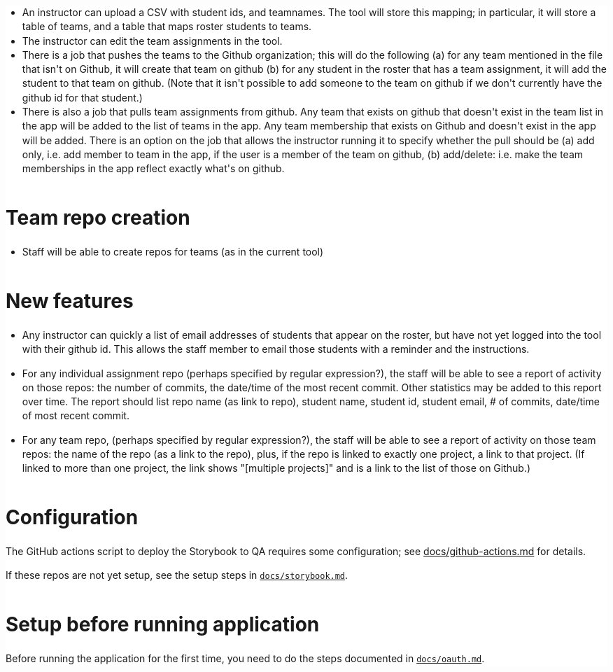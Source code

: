 * An instructor can upload a CSV with student ids, and teamnames.  The tool will store this mapping; in particular, it will store a table of teams, 
and a table that maps roster students to teams.
* The instructor can edit the team assignments in the tool.
* There is a job that pushes the teams to the Github organization; this will do the following (a) for any team mentioned in the file that isn't on Github, it will create that team on github (b) for any student in the roster that has a team assignment, it will add the student to that team on github.  (Note that it isn't possible to add someone to the team on github if we don't currently have the github id for that student.)
* There is also a job that pulls team assignments from github.  Any team that exists on github that doesn't exist in the team list in the app will be added to the list of teams in the app.   Any team membership that exists on Github and doesn't exist in the app will be added.  There is an option on the job that allows the instructor running it to specify whether the pull should be (a) add only, i.e. add member to team in the app, if the user is a member of the team on github, (b) add/delete: i.e. make the team memberships in the app reflect exactly what's on github.

# Team repo creation

* Staff will be able to create repos for teams (as in the current tool)

# New features 

* Any instructor can quickly a list of email addresses of students that appear on the roster, but have not yet logged into the tool with their github id.  This allows the staff member to email those students with a reminder and the instructions.

* For any individual assignment repo  (perhaps specified by regular expression?), the staff will be able to see a report of activity on those repos: the number of commits, the date/time of the most recent commit.  Other statistics may be added to this report over time.  The report should list repo name (as link to repo), student name, student id, student email, # of commits, date/time of most recent commit.

* For any team repo, (perhaps specified by regular expression?), the staff will be able to see a report of activity on those team repos: the name of the repo (as a link to the repo), plus, if the repo is linked to exactly one project, a link to that project.  (If linked to more than one project, the link shows "[multiple projects]" and is a link to the list of those on Github.)


# Configuration

The GitHub actions script to deploy the Storybook to QA requires some configuration; see [docs/github-actions.md](docs/github-actions.md) for details.

If these repos are not yet setup, see the setup steps in [`docs/storybook.md`](docs/storybook.md).


# Setup before running application

Before running the application for the first time,
you need to do the steps documented in [`docs/oauth.md`](docs/oauth.md).
